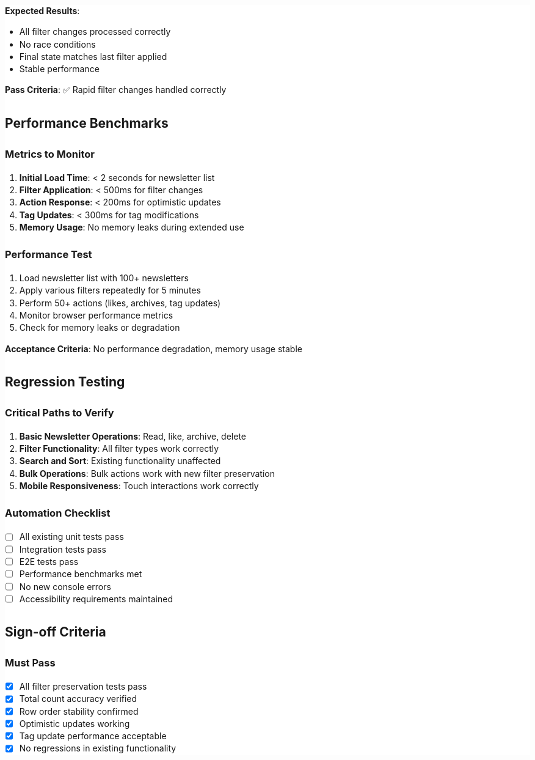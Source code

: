 **Expected Results**:
- All filter changes processed correctly
- No race conditions
- Final state matches last filter applied
- Stable performance

**Pass Criteria**: ✅ Rapid filter changes handled correctly

## Performance Benchmarks

### Metrics to Monitor
1. **Initial Load Time**: < 2 seconds for newsletter list
2. **Filter Application**: < 500ms for filter changes
3. **Action Response**: < 200ms for optimistic updates
4. **Tag Updates**: < 300ms for tag modifications
5. **Memory Usage**: No memory leaks during extended use

### Performance Test
1. Load newsletter list with 100+ newsletters
2. Apply various filters repeatedly for 5 minutes
3. Perform 50+ actions (likes, archives, tag updates)
4. Monitor browser performance metrics
5. Check for memory leaks or degradation

**Acceptance Criteria**: No performance degradation, memory usage stable

## Regression Testing

### Critical Paths to Verify
1. **Basic Newsletter Operations**: Read, like, archive, delete
2. **Filter Functionality**: All filter types work correctly
3. **Search and Sort**: Existing functionality unaffected
4. **Bulk Operations**: Bulk actions work with new filter preservation
5. **Mobile Responsiveness**: Touch interactions work correctly

### Automation Checklist
- [ ] All existing unit tests pass
- [ ] Integration tests pass
- [ ] E2E tests pass
- [ ] Performance benchmarks met
- [ ] No new console errors
- [ ] Accessibility requirements maintained

## Sign-off Criteria

### Must Pass
- [x] All filter preservation tests pass
- [x] Total count accuracy verified
- [x] Row order stability confirmed
- [x] Optimistic updates working
- [x] Tag update performance acceptable
- [x] No regressions in existing functionality
